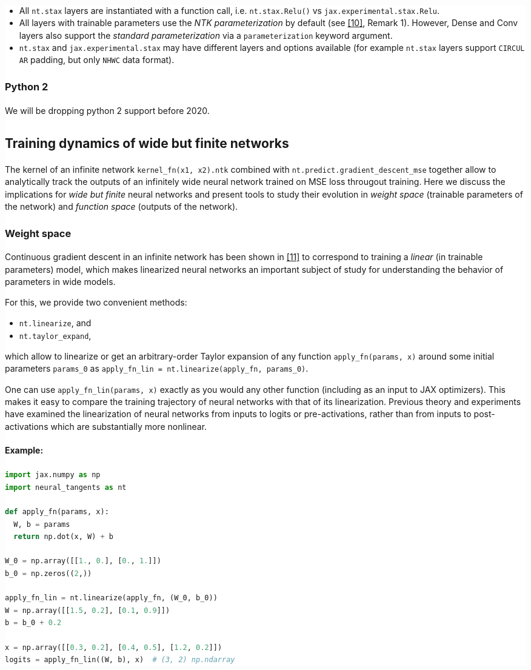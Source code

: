 * All `nt.stax` layers are instantiated with a function call, i.e. `nt.stax.Relu()` vs `jax.experimental.stax.Relu`.
* All layers with trainable parameters use the _NTK parameterization_ by default (see [[10]](#5-neural-tangent-kernel-convergence-and-generalization-in-neural-networks-neurips-2018-arthur-jacot-franck-gabriel-clément-hongler), Remark 1). However, Dense and Conv layers also support the _standard parameterization_ via a `parameterization` keyword argument. 
* `nt.stax` and `jax.experimental.stax` may have different layers and options available (for example `nt.stax` layers support `CIRCULAR` padding, but only `NHWC` data format).

### Python 2
We will be dropping python 2 support before 2020.


## Training dynamics of wide but finite networks

The kernel of an infinite network `kernel_fn(x1, x2).ntk` combined with  `nt.predict.gradient_descent_mse` together allow to analytically track the outputs of an infinitely wide neural network trained on MSE loss througout training. Here we discuss the implications for _wide but finite_ neural networks and present tools to study their evolution in _weight space_ (trainable parameters of the network) and _function space_ (outputs of the network).

### Weight space

Continuous gradient descent in an infinite network has been shown in [[11]](#6-wide-neural-networks-of-any-depth-evolve-as-linear-models-under-gradient-descent-neurips-2019-jaehoon-lee-lechao-xiao-samuel-s-schoenholz-yasaman-bahri-roman-novak-jascha-sohl-dickstein-jeffrey-pennington) to correspond to training a _linear_ (in trainable parameters) model, which makes linearized neural networks an important subject of study for understanding the behavior of parameters in wide models.

For this, we provide two convenient methods:

* `nt.linearize`, and
* `nt.taylor_expand`,

which allow to linearize or get an arbitrary-order Taylor expansion of any function `apply_fn(params, x)` around some initial parameters `params_0` as `apply_fn_lin = nt.linearize(apply_fn, params_0)`.

One can use `apply_fn_lin(params, x)` exactly as you would any other function
(including as an input to JAX optimizers). This makes it easy to compare the
training trajectory of neural networks with that of its linearization.
Previous theory and experiments have examined the linearization of neural
networks from inputs to logits or pre-activations, rather than from inputs to
post-activations which are substantially more nonlinear.

#### Example:

```python
import jax.numpy as np
import neural_tangents as nt

def apply_fn(params, x):
  W, b = params
  return np.dot(x, W) + b

W_0 = np.array([[1., 0.], [0., 1.]])
b_0 = np.zeros((2,))

apply_fn_lin = nt.linearize(apply_fn, (W_0, b_0))
W = np.array([[1.5, 0.2], [0.1, 0.9]])
b = b_0 + 0.2

x = np.array([[0.3, 0.2], [0.4, 0.5], [1.2, 0.2]])
logits = apply_fn_lin((W, b), x)  # (3, 2) np.ndarray
```
